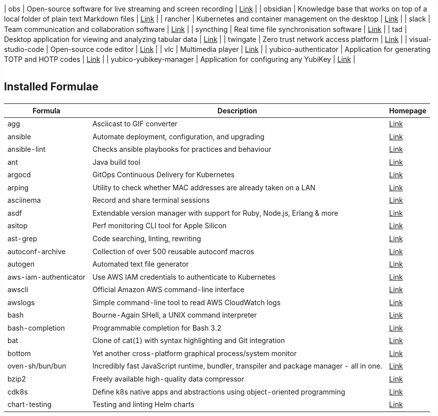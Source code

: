 | obs | Open-source software for live streaming and screen recording | [Link](https://obsproject.com/) |
| obsidian | Knowledge base that works on top of a local folder of plain text Markdown files | [Link](https://obsidian.md/) |
| rancher | Kubernetes and container management on the desktop | [Link](https://rancherdesktop.io/) |
| slack | Team communication and collaboration software | [Link](https://slack.com/) |
| syncthing | Real time file synchronisation software | [Link](https://syncthing.net/) |
| tad | Desktop application for viewing and analyzing tabular data | [Link](https://www.tadviewer.com/) |
| twingate | Zero trust network access platform | [Link](https://twingate.com/) |
| visual-studio-code | Open-source code editor | [Link](https://code.visualstudio.com/) |
| vlc | Multimedia player | [Link](https://www.videolan.org/vlc/) |
| yubico-authenticator | Application for generating TOTP and HOTP codes | [Link](https://developers.yubico.com/yubioath-flutter/) |
| yubico-yubikey-manager | Application for configuring any YubiKey | [Link](https://developers.yubico.com/yubikey-manager-qt/) |

## Installed Formulae

| Formula | Description | Homepage |
|------|-----------|-------------|
| agg | Asciicast to GIF converter | [Link](https://github.com/asciinema/agg) |
| ansible | Automate deployment, configuration, and upgrading | [Link](https://www.ansible.com/) |
| ansible-lint | Checks ansible playbooks for practices and behaviour | [Link](https://ansible-lint.readthedocs.io/) |
| ant | Java build tool | [Link](https://ant.apache.org/) |
| argocd | GitOps Continuous Delivery for Kubernetes | [Link](https://argoproj.github.io/cd/) |
| arping | Utility to check whether MAC addresses are already taken on a LAN | [Link](https://github.com/ThomasHabets/arping) |
| asciinema | Record and share terminal sessions | [Link](https://asciinema.org) |
| asdf | Extendable version manager with support for Ruby, Node.js, Erlang & more | [Link](https://asdf-vm.com/) |
| asitop | Perf monitoring CLI tool for Apple Silicon | [Link](https://tlkh.github.io/asitop/) |
| ast-grep | Code searching, linting, rewriting | [Link](https://github.com/ast-grep/ast-grep) |
| autoconf-archive | Collection of over 500 reusable autoconf macros | [Link](https://savannah.gnu.org/projects/autoconf-archive/) |
| autogen | Automated text file generator | [Link](https://autogen.sourceforge.net/) |
| aws-iam-authenticator | Use AWS IAM credentials to authenticate to Kubernetes | [Link](https://github.com/kubernetes-sigs/aws-iam-authenticator) |
| awscli | Official Amazon AWS command-line interface | [Link](https://aws.amazon.com/cli/) |
| awslogs | Simple command-line tool to read AWS CloudWatch logs | [Link](https://github.com/jorgebastida/awslogs) |
| bash | Bourne-Again SHell, a UNIX command interpreter | [Link](https://www.gnu.org/software/bash/) |
| bash-completion | Programmable completion for Bash 3.2 | [Link](https://salsa.debian.org/debian/bash-completion) |
| bat | Clone of cat(1) with syntax highlighting and Git integration | [Link](https://github.com/sharkdp/bat) |
| bottom | Yet another cross-platform graphical process/system monitor | [Link](https://clementtsang.github.io/bottom/) |
| oven-sh/bun/bun | Incredibly fast JavaScript runtime, bundler, transpiler and package manager - all in one. | [Link](https://bun.sh/) |
| bzip2 | Freely available high-quality data compressor | [Link](https://sourceware.org/bzip2/) |
| cdk8s | Define k8s native apps and abstractions using object-oriented programming | [Link](https://cdk8s.io/) |
| chart-testing | Testing and linting Helm charts | [Link](https://github.com/helm/chart-testing) |